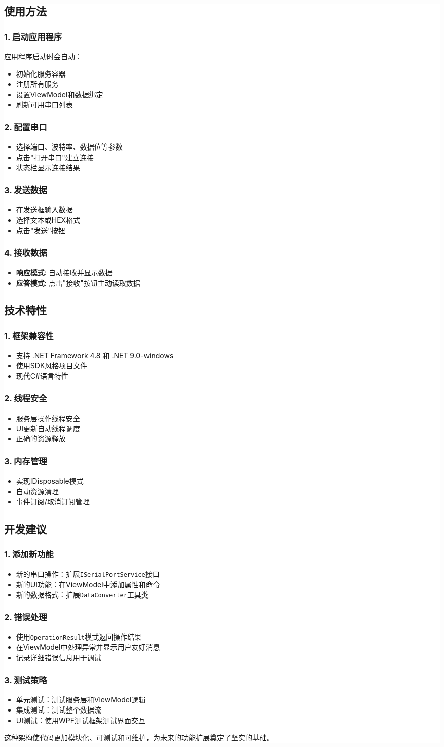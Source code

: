## 使用方法

### 1. 启动应用程序
应用程序启动时会自动：
- 初始化服务容器
- 注册所有服务
- 设置ViewModel和数据绑定
- 刷新可用串口列表

### 2. 配置串口
- 选择端口、波特率、数据位等参数
- 点击"打开串口"建立连接
- 状态栏显示连接结果

### 3. 发送数据
- 在发送框输入数据
- 选择文本或HEX格式
- 点击"发送"按钮

### 4. 接收数据
- **响应模式**: 自动接收并显示数据
- **应答模式**: 点击"接收"按钮主动读取数据

## 技术特性

### 1. 框架兼容性
- 支持 .NET Framework 4.8 和 .NET 9.0-windows
- 使用SDK风格项目文件
- 现代C#语言特性

### 2. 线程安全
- 服务层操作线程安全
- UI更新自动线程调度
- 正确的资源释放

### 3. 内存管理
- 实现IDisposable模式
- 自动资源清理
- 事件订阅/取消订阅管理

## 开发建议

### 1. 添加新功能
- 新的串口操作：扩展`ISerialPortService`接口
- 新的UI功能：在ViewModel中添加属性和命令
- 新的数据格式：扩展`DataConverter`工具类

### 2. 错误处理
- 使用`OperationResult`模式返回操作结果
- 在ViewModel中处理异常并显示用户友好消息
- 记录详细错误信息用于调试

### 3. 测试策略
- 单元测试：测试服务层和ViewModel逻辑
- 集成测试：测试整个数据流
- UI测试：使用WPF测试框架测试界面交互

这种架构使代码更加模块化、可测试和可维护，为未来的功能扩展奠定了坚实的基础。
